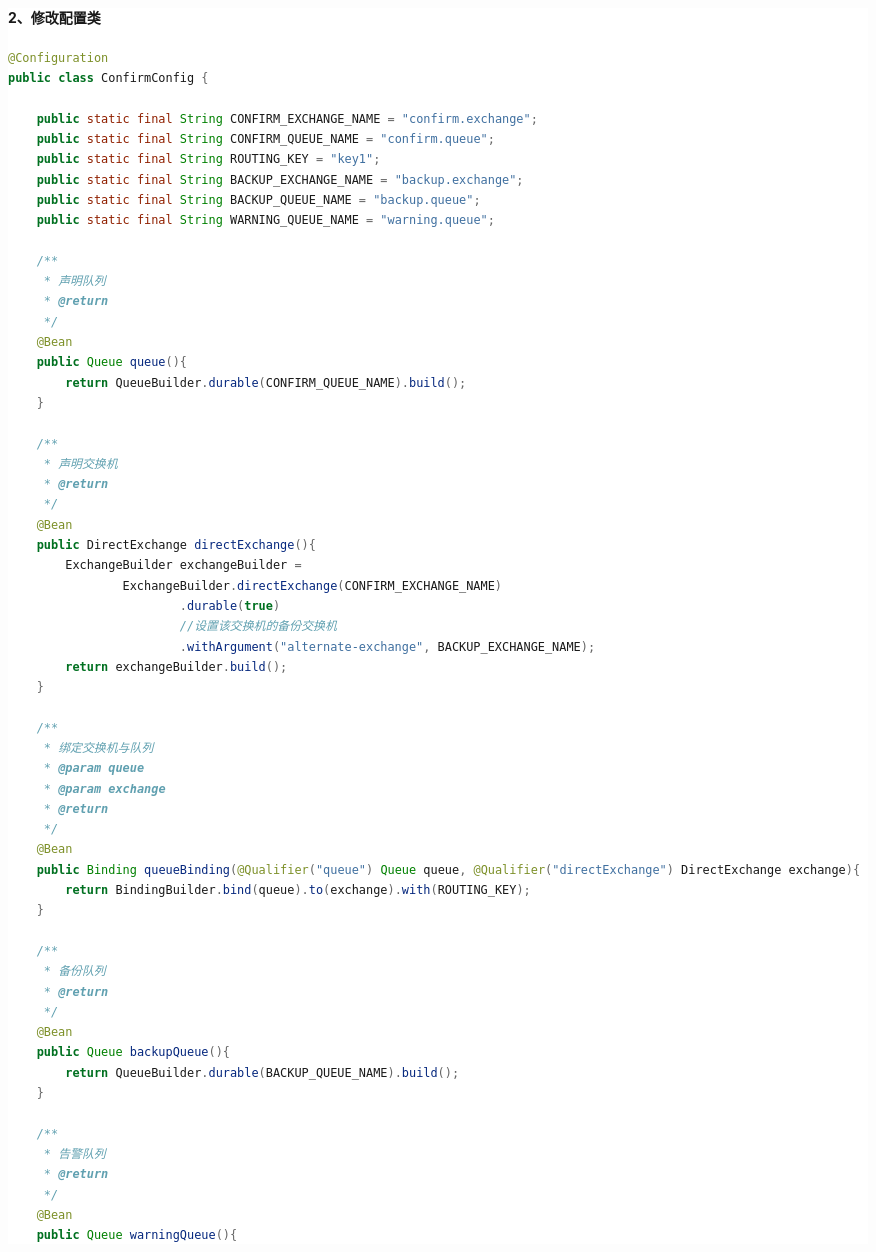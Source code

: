 

#### 2、修改配置类

```java
@Configuration
public class ConfirmConfig {

    public static final String CONFIRM_EXCHANGE_NAME = "confirm.exchange";
    public static final String CONFIRM_QUEUE_NAME = "confirm.queue";
    public static final String ROUTING_KEY = "key1";
    public static final String BACKUP_EXCHANGE_NAME = "backup.exchange";
    public static final String BACKUP_QUEUE_NAME = "backup.queue";
    public static final String WARNING_QUEUE_NAME = "warning.queue";

    /**
     * 声明队列
     * @return
     */
    @Bean
    public Queue queue(){
        return QueueBuilder.durable(CONFIRM_QUEUE_NAME).build();
    }

    /**
     * 声明交换机
     * @return
     */
    @Bean
    public DirectExchange directExchange(){
        ExchangeBuilder exchangeBuilder =
                ExchangeBuilder.directExchange(CONFIRM_EXCHANGE_NAME)
                        .durable(true)
                        //设置该交换机的备份交换机
                        .withArgument("alternate-exchange", BACKUP_EXCHANGE_NAME);
        return exchangeBuilder.build();
    }

    /**
     * 绑定交换机与队列
     * @param queue
     * @param exchange
     * @return
     */
    @Bean
    public Binding queueBinding(@Qualifier("queue") Queue queue, @Qualifier("directExchange") DirectExchange exchange){
        return BindingBuilder.bind(queue).to(exchange).with(ROUTING_KEY);
    }

    /**
     * 备份队列
     * @return
     */
    @Bean
    public Queue backupQueue(){
        return QueueBuilder.durable(BACKUP_QUEUE_NAME).build();
    }

    /**
     * 告警队列
     * @return
     */
    @Bean
    public Queue warningQueue(){
```